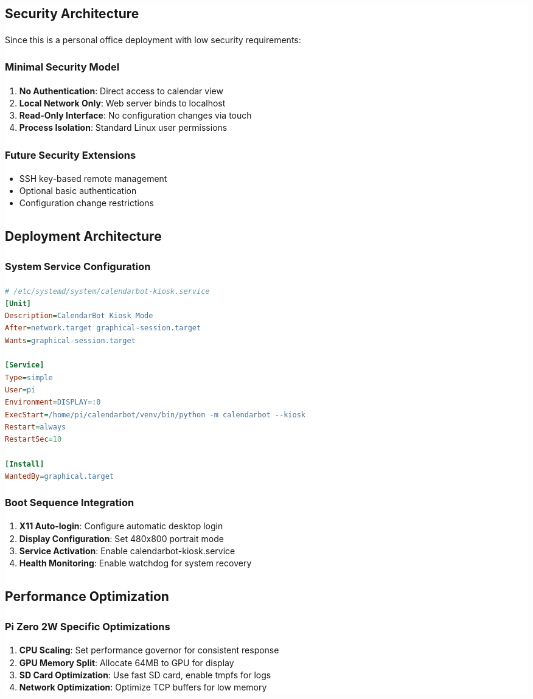## Security Architecture

Since this is a personal office deployment with low security requirements:

### Minimal Security Model
1. **No Authentication**: Direct access to calendar view
2. **Local Network Only**: Web server binds to localhost
3. **Read-Only Interface**: No configuration changes via touch
4. **Process Isolation**: Standard Linux user permissions

### Future Security Extensions
- SSH key-based remote management
- Optional basic authentication
- Configuration change restrictions

## Deployment Architecture

### System Service Configuration
```ini
# /etc/systemd/system/calendarbot-kiosk.service
[Unit]
Description=CalendarBot Kiosk Mode
After=network.target graphical-session.target
Wants=graphical-session.target

[Service]
Type=simple
User=pi
Environment=DISPLAY=:0
ExecStart=/home/pi/calendarbot/venv/bin/python -m calendarbot --kiosk
Restart=always
RestartSec=10

[Install]
WantedBy=graphical.target
```

### Boot Sequence Integration
1. **X11 Auto-login**: Configure automatic desktop login
2. **Display Configuration**: Set 480x800 portrait mode
3. **Service Activation**: Enable calendarbot-kiosk.service
4. **Health Monitoring**: Enable watchdog for system recovery

## Performance Optimization

### Pi Zero 2W Specific Optimizations
1. **CPU Scaling**: Set performance governor for consistent response
2. **GPU Memory Split**: Allocate 64MB to GPU for display
3. **SD Card Optimization**: Use fast SD card, enable tmpfs for logs
4. **Network Optimization**: Optimize TCP buffers for low memory
